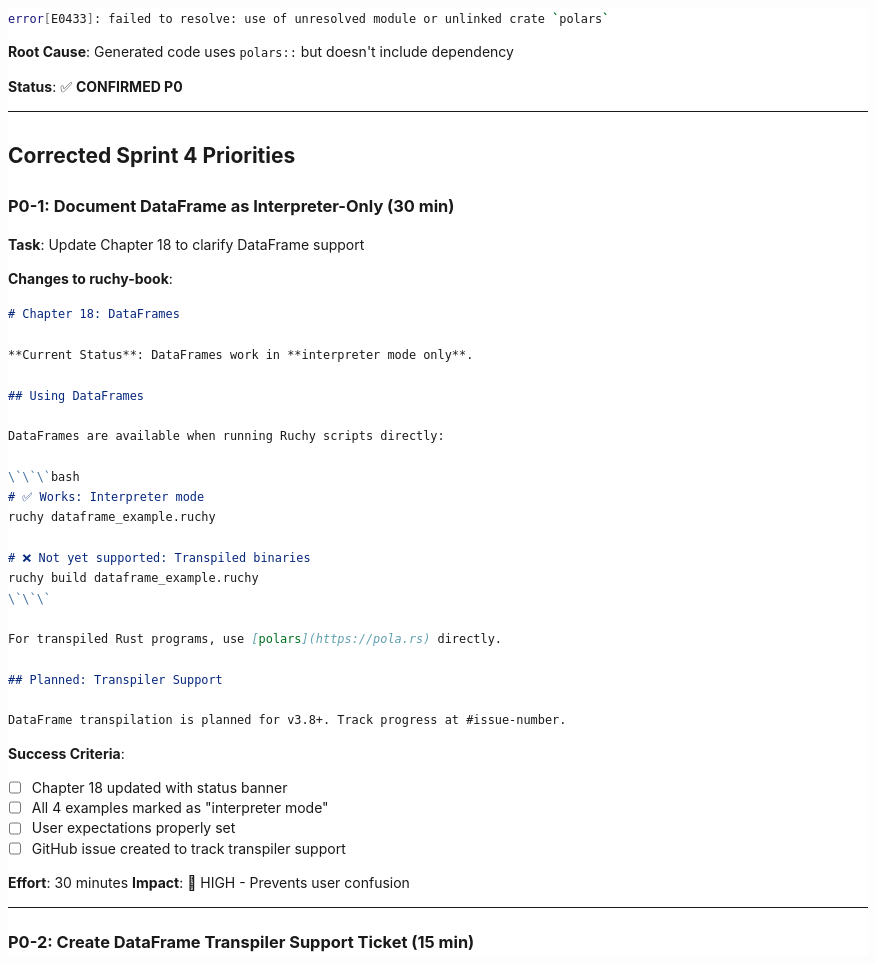 ```bash
error[E0433]: failed to resolve: use of unresolved module or unlinked crate `polars`
```

**Root Cause**: Generated code uses `polars::` but doesn't include dependency

**Status**: ✅ **CONFIRMED P0**

---

## Corrected Sprint 4 Priorities

### P0-1: Document DataFrame as Interpreter-Only (30 min)

**Task**: Update Chapter 18 to clarify DataFrame support

**Changes to ruchy-book**:
```markdown
# Chapter 18: DataFrames

**Current Status**: DataFrames work in **interpreter mode only**.

## Using DataFrames

DataFrames are available when running Ruchy scripts directly:

\`\`\`bash
# ✅ Works: Interpreter mode
ruchy dataframe_example.ruchy

# ❌ Not yet supported: Transpiled binaries
ruchy build dataframe_example.ruchy
\`\`\`

For transpiled Rust programs, use [polars](https://pola.rs) directly.

## Planned: Transpiler Support

DataFrame transpilation is planned for v3.8+. Track progress at #issue-number.
```

**Success Criteria**:
- [ ] Chapter 18 updated with status banner
- [ ] All 4 examples marked as "interpreter mode"
- [ ] User expectations properly set
- [ ] GitHub issue created to track transpiler support

**Effort**: 30 minutes
**Impact**: 🔴 HIGH - Prevents user confusion

---

### P0-2: Create DataFrame Transpiler Support Ticket (15 min)
